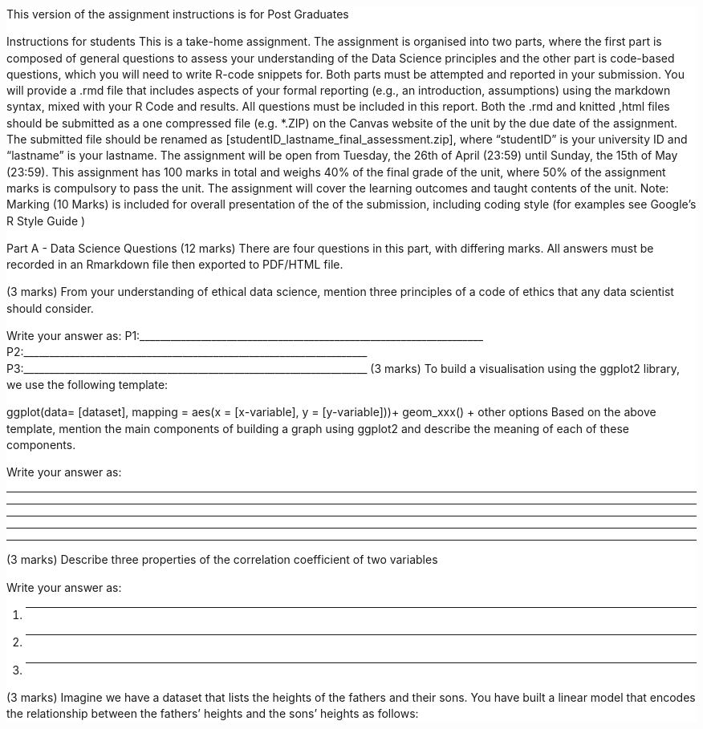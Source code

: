 This version of the assignment instructions is for Post Graduates

Instructions for students
This is a take-home assignment.
The assignment is organised into two parts, where the first part is composed of general questions to assess your understanding of the Data Science principles and the other part is code-based questions, which you will need to write R-code snippets for.
Both parts must be attempted and reported in your submission. You will provide a .rmd file that includes aspects of your formal reporting (e.g., an introduction, assumptions) using the markdown syntax, mixed with your R Code and results. All questions must be included in this report.
Both the .rmd and knitted ,html files should be submitted as a one compressed file (e.g. *.ZIP) on the Canvas website of the unit by the due date of the assignment.
The submitted file should be renamed as [studentID_lastname_final_assessment.zip], where “studentID” is your university ID and “lastname” is your lastname.
The assignment will be open from Tuesday, the 26th of April (23:59) until Sunday, the 15th of May (23:59).
This assignment has 100 marks in total and weighs 40% of the final grade of the unit, where 50% of the assignment marks is compulsory to pass the unit.
The assignment will cover the learning outcomes and taught contents of the unit.
Note: Marking (10 Marks) is included for overall presentation of the of the submission, including coding style (for examples see Google’s R Style Guide )

Part A - Data Science Questions (12 marks)
There are four questions in this part, with differing marks. All answers must be recorded in an Rmarkdown file then exported to PDF/HTML file.

(3 marks) From your understanding of ethical data science, mention three principles of a code of ethics that any data scientist should consider.

Write your answer as:
P1:___________________________________________________________________
P2:___________________________________________________________________
P3:___________________________________________________________________
(3 marks) To build a visualisation using the ggplot2 library, we use the following template:

ggplot(data= [dataset], mapping = aes(x = [x-variable], y = [y-variable]))+
  geom_xxx() +
  other options 
Based on the above template, mention the main components of building a graph using ggplot2 and describe the meaning of each of these components.

Write your answer as:
______________________________________________________________________
______________________________________________________________________
______________________________________________________________________
______________________________________________________________________
______________________________________________________________________
(3 marks) Describe three properties of the correlation coefficient of two variables

Write your answer as:
1.  ___________________________________________________________________
2.  ___________________________________________________________________
3.  ___________________________________________________________________
(3 marks) Imagine we have a dataset that lists the heights of the fathers and their sons. You have built a linear model that encodes the relationship between the fathers’ heights and the sons’ heights as follows:
